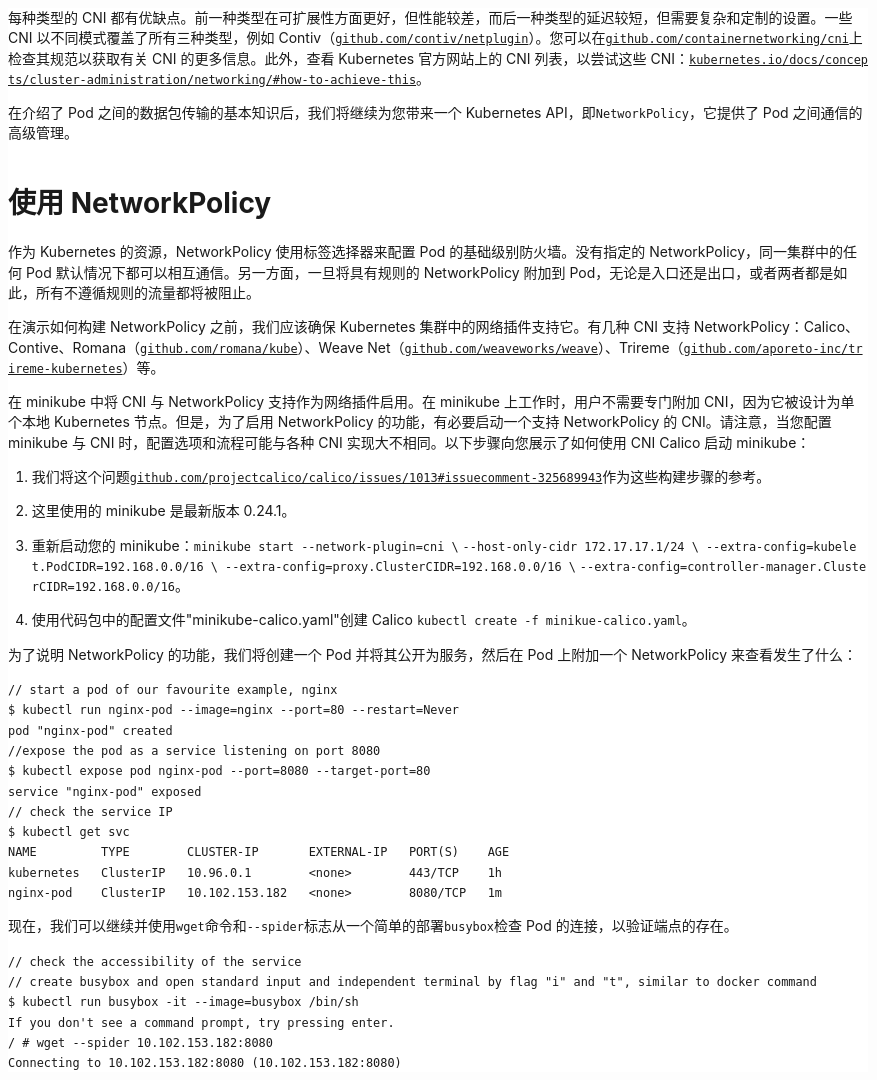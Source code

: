 每种类型的 CNI 都有优缺点。前一种类型在可扩展性方面更好，但性能较差，而后一种类型的延迟较短，但需要复杂和定制的设置。一些 CNI 以不同模式覆盖了所有三种类型，例如 Contiv（[`github.com/contiv/netplugin`](https://github.com/contiv/netplugin)）。您可以在[`github.com/containernetworking/cni`](https://github.com/containernetworking/cni)上检查其规范以获取有关 CNI 的更多信息。此外，查看 Kubernetes 官方网站上的 CNI 列表，以尝试这些 CNI：[`kubernetes.io/docs/concepts/cluster-administration/networking/#how-to-achieve-this`](https://kubernetes.io/docs/concepts/cluster-administration/networking/#how-to-achieve-this)。

在介绍了 Pod 之间的数据包传输的基本知识后，我们将继续为您带来一个 Kubernetes API，即`NetworkPolicy`，它提供了 Pod 之间通信的高级管理。

# 使用 NetworkPolicy

作为 Kubernetes 的资源，NetworkPolicy 使用标签选择器来配置 Pod 的基础级别防火墙。没有指定的 NetworkPolicy，同一集群中的任何 Pod 默认情况下都可以相互通信。另一方面，一旦将具有规则的 NetworkPolicy 附加到 Pod，无论是入口还是出口，或者两者都是如此，所有不遵循规则的流量都将被阻止。

在演示如何构建 NetworkPolicy 之前，我们应该确保 Kubernetes 集群中的网络插件支持它。有几种 CNI 支持 NetworkPolicy：Calico、Contive、Romana（[`github.com/romana/kube`](https://github.com/romana/kube)）、Weave Net（[`github.com/weaveworks/weave`](https://github.com/weaveworks/weave)）、Trireme（[`github.com/aporeto-inc/trireme-kubernetes`](https://github.com/aporeto-inc/trireme-kubernetes)）等。

在 minikube 中将 CNI 与 NetworkPolicy 支持作为网络插件启用。在 minikube 上工作时，用户不需要专门附加 CNI，因为它被设计为单个本地 Kubernetes 节点。但是，为了启用 NetworkPolicy 的功能，有必要启动一个支持 NetworkPolicy 的 CNI。请注意，当您配置 minikube 与 CNI 时，配置选项和流程可能与各种 CNI 实现大不相同。以下步骤向您展示了如何使用 CNI Calico 启动 minikube：

1.  我们将这个问题[`github.com/projectcalico/calico/issues/1013#issuecomment-325689943`](https://github.com/projectcalico/calico/issues/1013#issuecomment-325689943)作为这些构建步骤的参考。

1.  这里使用的 minikube 是最新版本 0.24.1。

1.  重新启动您的 minikube：`minikube start --network-plugin=cni \` `--host-only-cidr 172.17.17.1/24 \ --extra-config=kubelet.PodCIDR=192.168.0.0/16 \ --extra-config=proxy.ClusterCIDR=192.168.0.0/16 \` `--extra-config=controller-manager.ClusterCIDR=192.168.0.0/16`。

1.  使用代码包中的配置文件"minikube-calico.yaml"创建 Calico `kubectl create -f minikue-calico.yaml`。

为了说明 NetworkPolicy 的功能，我们将创建一个 Pod 并将其公开为服务，然后在 Pod 上附加一个 NetworkPolicy 来查看发生了什么：

```
// start a pod of our favourite example, nginx
$ kubectl run nginx-pod --image=nginx --port=80 --restart=Never
pod "nginx-pod" created
//expose the pod as a service listening on port 8080
$ kubectl expose pod nginx-pod --port=8080 --target-port=80
service "nginx-pod" exposed
// check the service IP
$ kubectl get svc
NAME         TYPE        CLUSTER-IP       EXTERNAL-IP   PORT(S)    AGE
kubernetes   ClusterIP   10.96.0.1        <none>        443/TCP    1h
nginx-pod    ClusterIP   10.102.153.182   <none>        8080/TCP   1m
```

现在，我们可以继续并使用`wget`命令和`--spider`标志从一个简单的部署`busybox`检查 Pod 的连接，以验证端点的存在。

```
// check the accessibility of the service
// create busybox and open standard input and independent terminal by flag "i" and "t", similar to docker command
$ kubectl run busybox -it --image=busybox /bin/sh
If you don't see a command prompt, try pressing enter.
/ # wget --spider 10.102.153.182:8080
Connecting to 10.102.153.182:8080 (10.102.153.182:8080)
```
